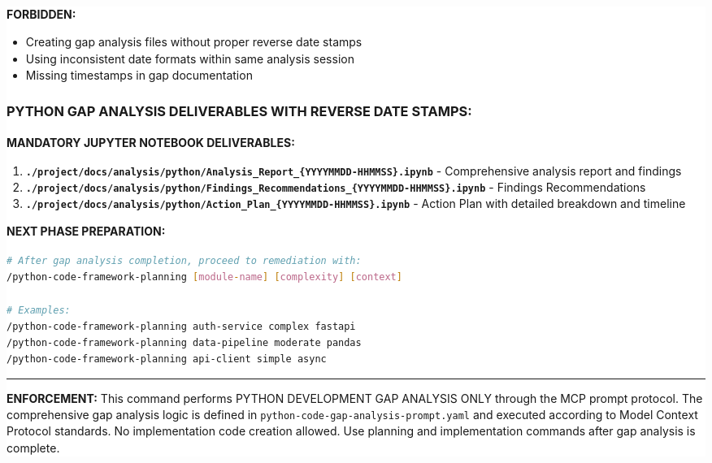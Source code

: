 **FORBIDDEN:**

- Creating gap analysis files without proper reverse date stamps
- Using inconsistent date formats within same analysis session
- Missing timestamps in gap documentation

### **PYTHON GAP ANALYSIS DELIVERABLES WITH REVERSE DATE STAMPS:**

**MANDATORY JUPYTER NOTEBOOK DELIVERABLES:**

1. **`./project/docs/analysis/python/Analysis_Report_{YYYYMMDD-HHMMSS}.ipynb`** - Comprehensive analysis report and findings
2. **`./project/docs/analysis/python/Findings_Recommendations_{YYYYMMDD-HHMMSS}.ipynb`** - Findings Recommendations
3. **`./project/docs/analysis/python/Action_Plan_{YYYYMMDD-HHMMSS}.ipynb`** - Action Plan with detailed breakdown and timeline


**NEXT PHASE PREPARATION:**

```bash
# After gap analysis completion, proceed to remediation with:
/python-code-framework-planning [module-name] [complexity] [context]

# Examples:
/python-code-framework-planning auth-service complex fastapi
/python-code-framework-planning data-pipeline moderate pandas
/python-code-framework-planning api-client simple async
```

---

**ENFORCEMENT:** This command performs PYTHON DEVELOPMENT GAP ANALYSIS ONLY through the MCP prompt protocol. The comprehensive gap analysis logic is defined in `python-code-gap-analysis-prompt.yaml` and executed according to Model Context Protocol standards. No implementation code creation allowed. Use planning and implementation commands after gap analysis is complete.
